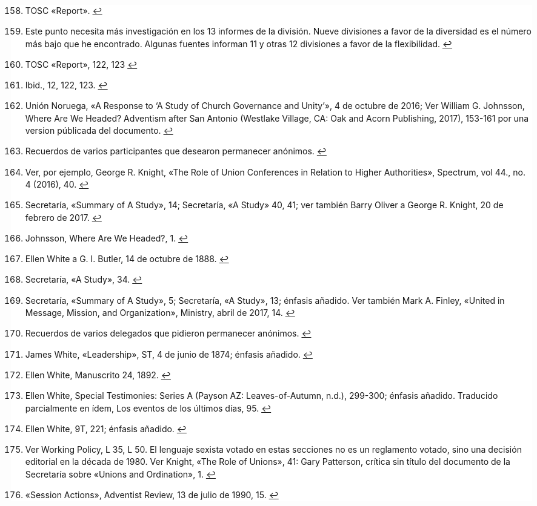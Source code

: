  
 158. TOSC «Report». [↩︎](#fnref79)

 
 160. Este punto necesita más investigación en los 13 informes de la división. Nueve divisiones a favor de la diversidad es el número más bajo que he encontrado. Algunas fuentes informan 11 y otras 12 divisiones a favor de la flexibilidad. [↩︎](#fnref80)

 
 162. TOSC «Report», 122, 123 [↩︎](#fnref81)

 
 164. Ibid., 12, 122, 123. [↩︎](#fnref82)

 
 166. Unión Noruega, «A Response to ‘A Study of Church Governance and Unity’», 4 de octubre de 2016; Ver William G. Johnsson, Where Are We Headed? Adventism after San Antonio (Westlake Village, CA: Oak and Acorn Publishing, 2017), 153-161 por una version públicada del documento. [↩︎](#fnref83)

 
 168. Recuerdos de varios participantes que desearon permanecer anónimos. [↩︎](#fnref84)

 
 170. Ver, por ejemplo, George R. Knight, «The Role of Union Conferences in Relation to Higher Authorities», Spectrum, vol 44., no. 4 (2016), 40. [↩︎](#fnref85)

 
 172. Secretaría, «Summary of A Study», 14; Secretaría, «A Study» 40, 41; ver también Barry Oliver a George R. Knight, 20 de febrero de 2017. [↩︎](#fnref86)

 
 174. Johnsson, Where Are We Headed?, 1. [↩︎](#fnref87)

 
 176. Ellen White a G. I. Butler, 14 de octubre de 1888. [↩︎](#fnref88)

 
 178. Secretaría, «A Study», 34. [↩︎](#fnref89)

 
 180. Secretaría, «Summary of A Study», 5; Secretaría, «A Study», 13; énfasis añadido. Ver también Mark A. Finley, «United in Message, Mission, and Organization», Ministry, abril de 2017, 14. [↩︎](#fnref90)

 
 182. Recuerdos de varios delegados que pidieron permanecer anónimos. [↩︎](#fnref91)

 
 184. James White, «Leadership», ST, 4 de junio de 1874; énfasis añadido. [↩︎](#fnref92)

 
 186. Ellen White, Manuscrito 24, 1892. [↩︎](#fnref93)

 
 188. Ellen White, Special Testimonies: Series A (Payson AZ: Leaves-of-Autumn, n.d.), 299-300; énfasis añadido. Traducido parcialmente en ídem, Los eventos de los últimos días, 95. [↩︎](#fnref94)

 
 190. Ellen White, 9T, 221; énfasis añadido. [↩︎](#fnref95)

 
 192. Ver Working Policy, L 35, L 50. El lenguaje sexista votado en estas secciones no es un reglamento votado, sino una decisión editorial en la década de 1980. Ver Knight, «The Role of Unions», 41: Gary Patterson, crítica sin título del documento de la Secretaría sobre «Unions and Ordination», 1. [↩︎](#fnref96)

 
 194. «Session Actions», Adventist Review, 13 de julio de 1990, 15. [↩︎](#fnref97)
